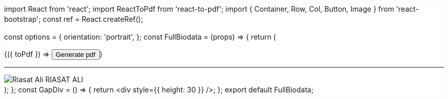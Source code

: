 import React from 'react';
import ReactToPdf from 'react-to-pdf';
import { Container, Row, Col, Button, Image } from 'react-bootstrap';
const ref = React.createRef();

const options = {
    orientation: 'portrait',
};
const FullBiodata = (props) => {
    return (
        <div>
            <ReactToPdf targetRef={ref} filename="riasat-ali.pdf" options={options} scale={1}>
                {({ toPdf }) => <Button onClick={toPdf}>Generate pdf</Button>}
            </ReactToPdf>
            <hr />
            <Container ref={ref} className="bio-data">
                <GapDiv />
                <Row>
                    <Col sm={3}>
                        <Image src="/images/riasat-ali.jpeg" alt="Riasat Ali" width="100%" thumbnail />
                    </Col>
                    <Col sm={9}>RIASAT ALI</Col>
                </Row>
            </Container>
        </div>
    );
};
const GapDiv = () => {
    return <div style={{ height: 30 }} />;
};
export default FullBiodata;
